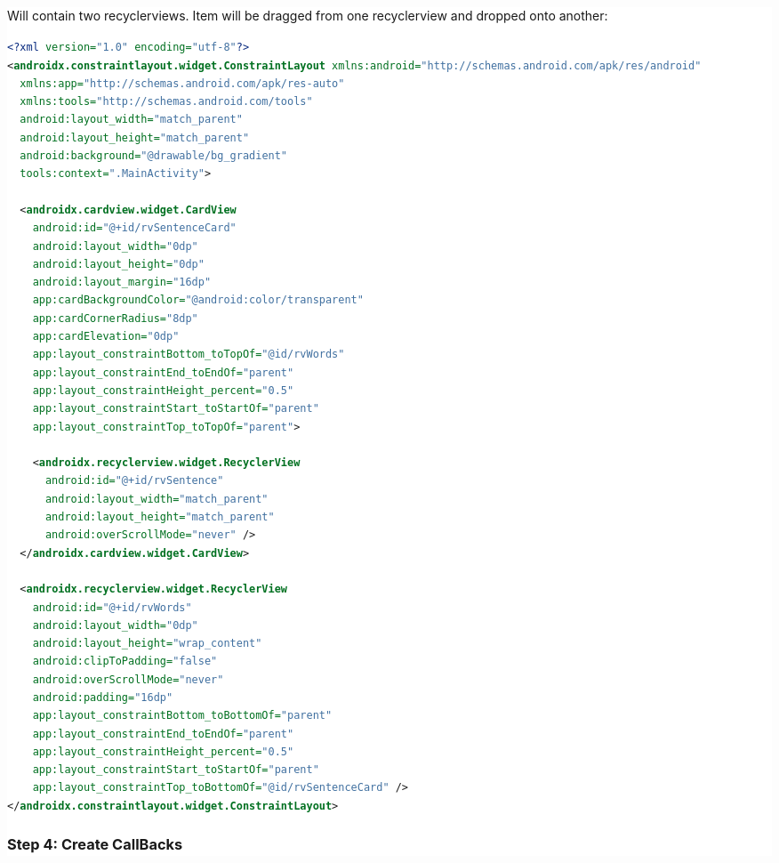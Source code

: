 Will contain two recyclerviews. Item will be dragged from one recyclerview and dropped onto another:

```xml
<?xml version="1.0" encoding="utf-8"?>
<androidx.constraintlayout.widget.ConstraintLayout xmlns:android="http://schemas.android.com/apk/res/android"
  xmlns:app="http://schemas.android.com/apk/res-auto"
  xmlns:tools="http://schemas.android.com/tools"
  android:layout_width="match_parent"
  android:layout_height="match_parent"
  android:background="@drawable/bg_gradient"
  tools:context=".MainActivity">

  <androidx.cardview.widget.CardView
    android:id="@+id/rvSentenceCard"
    android:layout_width="0dp"
    android:layout_height="0dp"
    android:layout_margin="16dp"
    app:cardBackgroundColor="@android:color/transparent"
    app:cardCornerRadius="8dp"
    app:cardElevation="0dp"
    app:layout_constraintBottom_toTopOf="@id/rvWords"
    app:layout_constraintEnd_toEndOf="parent"
    app:layout_constraintHeight_percent="0.5"
    app:layout_constraintStart_toStartOf="parent"
    app:layout_constraintTop_toTopOf="parent">

    <androidx.recyclerview.widget.RecyclerView
      android:id="@+id/rvSentence"
      android:layout_width="match_parent"
      android:layout_height="match_parent"
      android:overScrollMode="never" />
  </androidx.cardview.widget.CardView>

  <androidx.recyclerview.widget.RecyclerView
    android:id="@+id/rvWords"
    android:layout_width="0dp"
    android:layout_height="wrap_content"
    android:clipToPadding="false"
    android:overScrollMode="never"
    android:padding="16dp"
    app:layout_constraintBottom_toBottomOf="parent"
    app:layout_constraintEnd_toEndOf="parent"
    app:layout_constraintHeight_percent="0.5"
    app:layout_constraintStart_toStartOf="parent"
    app:layout_constraintTop_toBottomOf="@id/rvSentenceCard" />
</androidx.constraintlayout.widget.ConstraintLayout>
```

### Step 4: Create CallBacks
